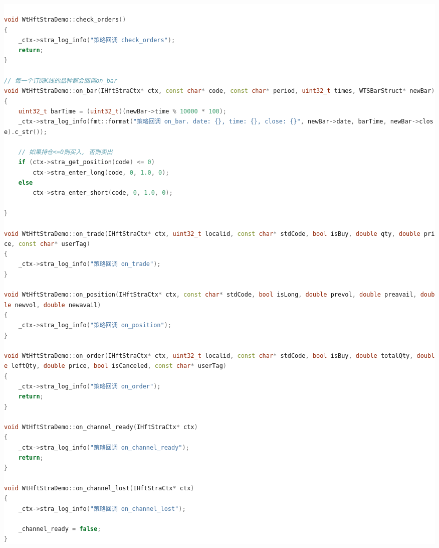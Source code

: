 ```cpp

void WtHftStraDemo::check_orders()
{
	_ctx->stra_log_info("策略回调 check_orders");
	return;
}

// 每一个订阅K线的品种都会回调on_bar
void WtHftStraDemo::on_bar(IHftStraCtx* ctx, const char* code, const char* period, uint32_t times, WTSBarStruct* newBar)
{
	uint32_t barTime = (uint32_t)(newBar->time % 10000 * 100);
	_ctx->stra_log_info(fmt::format("策略回调 on_bar. date: {}, time: {}, close: {}", newBar->date, barTime, newBar->close).c_str());

	// 如果持仓<=0则买入, 否则卖出
	if (ctx->stra_get_position(code) <= 0)
		ctx->stra_enter_long(code, 0, 1.0, 0);
	else
		ctx->stra_enter_short(code, 0, 1.0, 0);

}

void WtHftStraDemo::on_trade(IHftStraCtx* ctx, uint32_t localid, const char* stdCode, bool isBuy, double qty, double price, const char* userTag)
{
	_ctx->stra_log_info("策略回调 on_trade");
}

void WtHftStraDemo::on_position(IHftStraCtx* ctx, const char* stdCode, bool isLong, double prevol, double preavail, double newvol, double newavail)
{
	_ctx->stra_log_info("策略回调 on_position");
}

void WtHftStraDemo::on_order(IHftStraCtx* ctx, uint32_t localid, const char* stdCode, bool isBuy, double totalQty, double leftQty, double price, bool isCanceled, const char* userTag)
{
	_ctx->stra_log_info("策略回调 on_order");
	return;
}

void WtHftStraDemo::on_channel_ready(IHftStraCtx* ctx)
{
	_ctx->stra_log_info("策略回调 on_channel_ready");
	return;
}

void WtHftStraDemo::on_channel_lost(IHftStraCtx* ctx)
{
	_ctx->stra_log_info("策略回调 on_channel_lost");

	_channel_ready = false;
}
```
